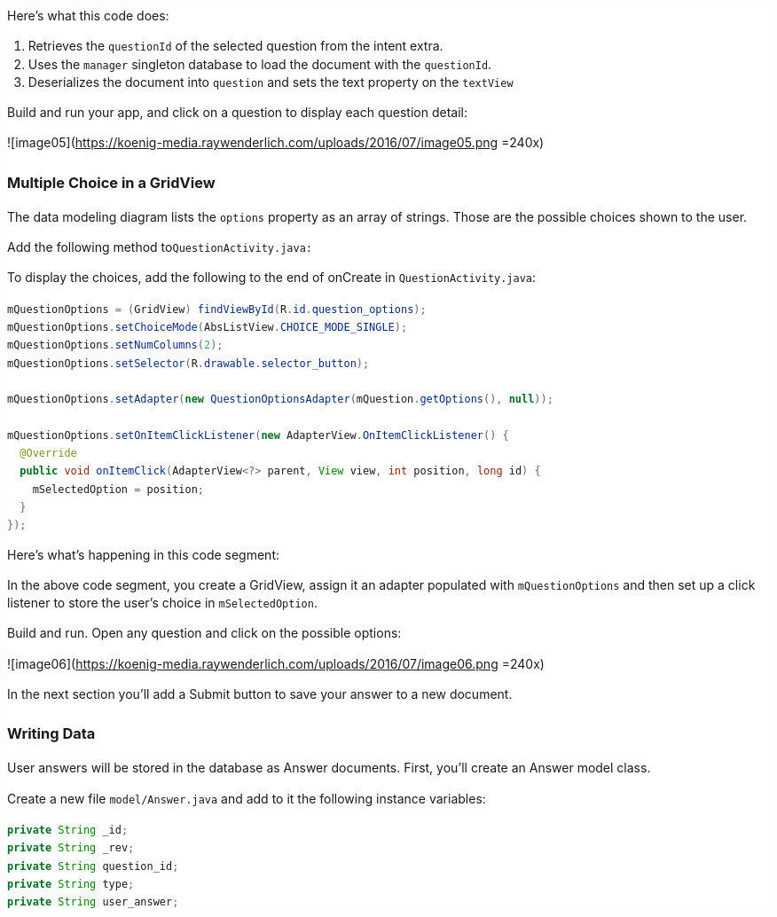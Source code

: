 Here’s what this code does:

1. Retrieves the `questionId` of the selected question from the intent extra.
2. Uses the `manager` singleton database to load the document with the `questionId`.
3. Deserializes the document into `question` and sets the text property on the `textView`

Build and run your app, and click on a question to display each question detail:

![image05](https://koenig-media.raywenderlich.com/uploads/2016/07/image05.png =240x)

### Multiple Choice in a GridView

The data modeling diagram lists the `options` property as an array of strings. Those are the possible choices shown to the user.

Add the following method to<FontIcon icon="fa-brands fa-java"/>`QuestionActivity.java:`

To display the choices, add the following to the end of onCreate in <FontIcon icon="fa-brands fa-java"/>`QuestionActivity.java`:

```java
mQuestionOptions = (GridView) findViewById(R.id.question_options);
mQuestionOptions.setChoiceMode(AbsListView.CHOICE_MODE_SINGLE);
mQuestionOptions.setNumColumns(2);
mQuestionOptions.setSelector(R.drawable.selector_button);

mQuestionOptions.setAdapter(new QuestionOptionsAdapter(mQuestion.getOptions(), null));

mQuestionOptions.setOnItemClickListener(new AdapterView.OnItemClickListener() {
  @Override
  public void onItemClick(AdapterView<?> parent, View view, int position, long id) {
    mSelectedOption = position;
  }
});
```

Here’s what’s happening in this code segment:

In the above code segment, you create a GridView, assign it an adapter populated with `mQuestionOptions` and then set up a click listener to store the user’s choice in `mSelectedOption`.

Build and run. Open any question and click on the possible options:

![image06](https://koenig-media.raywenderlich.com/uploads/2016/07/image06.png =240x)

In the next section you’ll add a Submit button to save your answer to a new document.

### Writing Data

User answers will be stored in the database as Answer documents. First, you’ll create an Answer model class.

Create a new file <FontIcon icon="fas fa-folder-open"/>`model/`<FontIcon icon="fa-brands fa-java"/>`Answer.java` and add to it the following instance variables:

```java
private String _id;
private String _rev;
private String question_id;
private String type;
private String user_answer;
```

